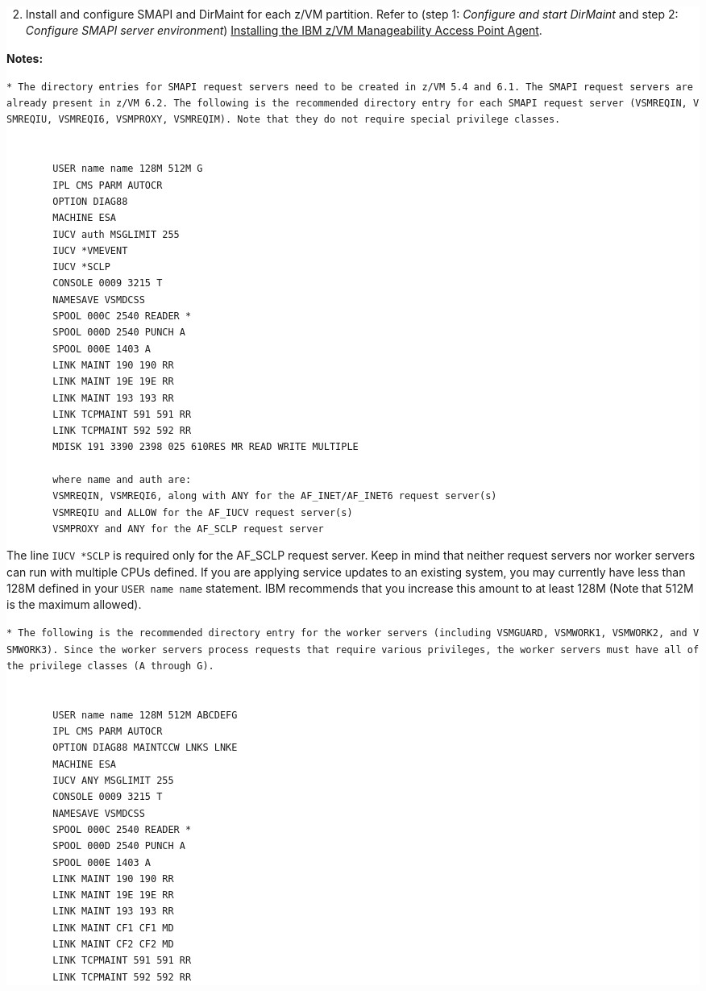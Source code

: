 
  2. Install and configure SMAPI and DirMaint for each z/VM partition. Refer to (step 1: _Configure and start DirMaint_ and step 2: _Configure SMAPI server environment_) [Installing the IBM z/VM Manageability Access Point Agent](http://publib.boulder.ibm.com/infocenter/director/v6r2x/topic/com.ibm.director.install.helps.doc/fqm0_t_installing_z_map_agents.html).  
  
**Notes:**  

    * The directory entries for SMAPI request servers need to be created in z/VM 5.4 and 6.1. The SMAPI request servers are already present in z/VM 6.2. The following is the recommended directory entry for each SMAPI request server (VSMREQIN, VSMREQIU, VSMREQI6, VSMPROXY, VSMREQIM). Note that they do not require special privilege classes. 
            
            
            USER name name 128M 512M G
            IPL CMS PARM AUTOCR
            OPTION DIAG88
            MACHINE ESA
            IUCV auth MSGLIMIT 255
            IUCV *VMEVENT
            IUCV *SCLP
            CONSOLE 0009 3215 T
            NAMESAVE VSMDCSS
            SPOOL 000C 2540 READER *
            SPOOL 000D 2540 PUNCH A
            SPOOL 000E 1403 A
            LINK MAINT 190 190 RR
            LINK MAINT 19E 19E RR
            LINK MAINT 193 193 RR
            LINK TCPMAINT 591 591 RR
            LINK TCPMAINT 592 592 RR
            MDISK 191 3390 2398 025 610RES MR READ WRITE MULTIPLE
            
            where name and auth are:
            VSMREQIN, VSMREQI6, along with ANY for the AF_INET/AF_INET6 request server(s)
            VSMREQIU and ALLOW for the AF_IUCV request server(s)
            VSMPROXY and ANY for the AF_SCLP request server
            

The line `IUCV *SCLP` is required only for the AF_SCLP request server. Keep in mind that neither request servers nor worker servers can run with multiple CPUs defined. If you are applying service updates to an existing system, you may currently have less than 128M defined in your `USER name name` statement. IBM recommends that you increase this amount to at least 128M (Note that 512M is the maximum allowed).  
  


    * The following is the recommended directory entry for the worker servers (including VSMGUARD, VSMWORK1, VSMWORK2, and VSMWORK3). Since the worker servers process requests that require various privileges, the worker servers must have all of the privilege classes (A through G). 
            
            
            USER name name 128M 512M ABCDEFG
            IPL CMS PARM AUTOCR
            OPTION DIAG88 MAINTCCW LNKS LNKE
            MACHINE ESA
            IUCV ANY MSGLIMIT 255
            CONSOLE 0009 3215 T
            NAMESAVE VSMDCSS
            SPOOL 000C 2540 READER *
            SPOOL 000D 2540 PUNCH A
            SPOOL 000E 1403 A
            LINK MAINT 190 190 RR
            LINK MAINT 19E 19E RR
            LINK MAINT 193 193 RR
            LINK MAINT CF1 CF1 MD
            LINK MAINT CF2 CF2 MD
            LINK TCPMAINT 591 591 RR
            LINK TCPMAINT 592 592 RR